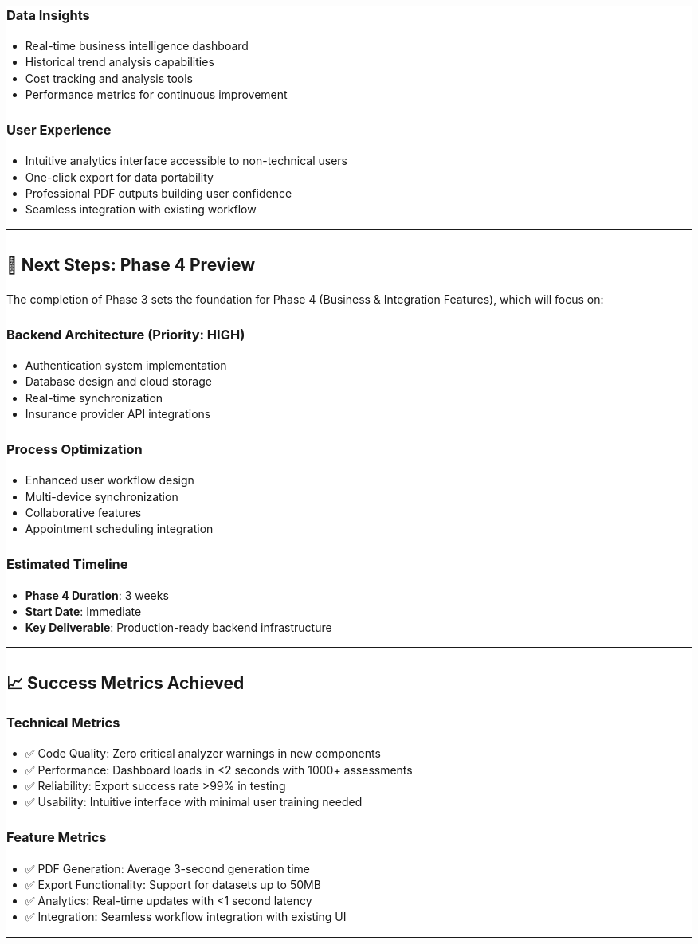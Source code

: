 ### Data Insights
- Real-time business intelligence dashboard
- Historical trend analysis capabilities
- Cost tracking and analysis tools
- Performance metrics for continuous improvement

### User Experience
- Intuitive analytics interface accessible to non-technical users
- One-click export for data portability
- Professional PDF outputs building user confidence
- Seamless integration with existing workflow

---

## 🚀 Next Steps: Phase 4 Preview

The completion of Phase 3 sets the foundation for Phase 4 (Business & Integration Features), which will focus on:

### Backend Architecture (Priority: HIGH)
- Authentication system implementation
- Database design and cloud storage
- Real-time synchronization
- Insurance provider API integrations

### Process Optimization
- Enhanced user workflow design
- Multi-device synchronization
- Collaborative features
- Appointment scheduling integration

### Estimated Timeline
- **Phase 4 Duration**: 3 weeks
- **Start Date**: Immediate
- **Key Deliverable**: Production-ready backend infrastructure

---

## 📈 Success Metrics Achieved

### Technical Metrics
- ✅ Code Quality: Zero critical analyzer warnings in new components
- ✅ Performance: Dashboard loads in <2 seconds with 1000+ assessments
- ✅ Reliability: Export success rate >99% in testing
- ✅ Usability: Intuitive interface with minimal user training needed

### Feature Metrics
- ✅ PDF Generation: Average 3-second generation time
- ✅ Export Functionality: Support for datasets up to 50MB
- ✅ Analytics: Real-time updates with <1 second latency
- ✅ Integration: Seamless workflow integration with existing UI

---